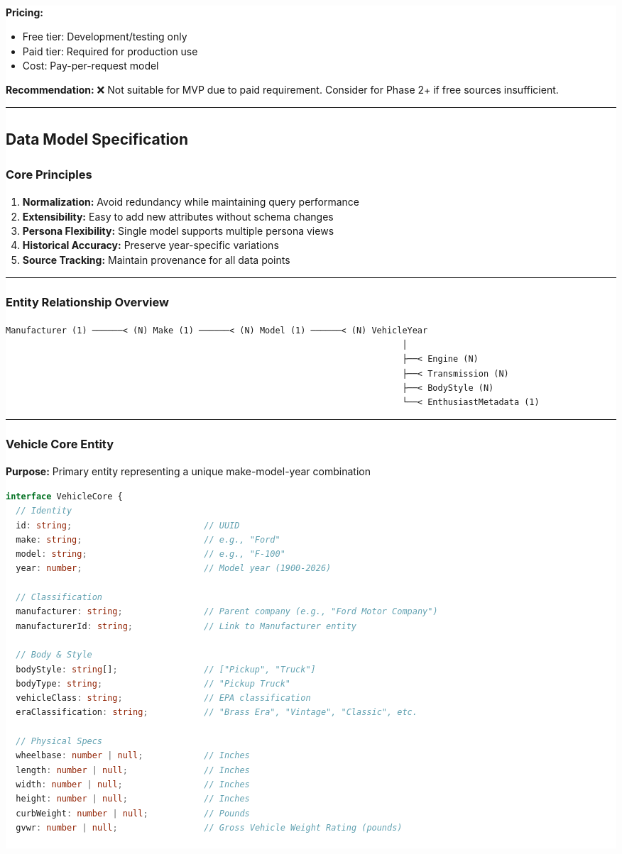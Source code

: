 **Pricing:**
- Free tier: Development/testing only
- Paid tier: Required for production use
- Cost: Pay-per-request model

**Recommendation:** ❌ Not suitable for MVP due to paid requirement. Consider for Phase 2+ if free sources insufficient.

---

## Data Model Specification

### Core Principles

1. **Normalization:** Avoid redundancy while maintaining query performance
2. **Extensibility:** Easy to add new attributes without schema changes
3. **Persona Flexibility:** Single model supports multiple persona views
4. **Historical Accuracy:** Preserve year-specific variations
5. **Source Tracking:** Maintain provenance for all data points

---

### Entity Relationship Overview

```
Manufacturer (1) ──────< (N) Make (1) ──────< (N) Model (1) ──────< (N) VehicleYear
                                                                              │
                                                                              ├──< Engine (N)
                                                                              ├──< Transmission (N)
                                                                              ├──< BodyStyle (N)
                                                                              └──< EnthusiastMetadata (1)
```

---

### Vehicle Core Entity

**Purpose:** Primary entity representing a unique make-model-year combination

```typescript
interface VehicleCore {
  // Identity
  id: string;                          // UUID
  make: string;                        // e.g., "Ford"
  model: string;                       // e.g., "F-100"
  year: number;                        // Model year (1900-2026)
  
  // Classification
  manufacturer: string;                // Parent company (e.g., "Ford Motor Company")
  manufacturerId: string;              // Link to Manufacturer entity
  
  // Body & Style
  bodyStyle: string[];                 // ["Pickup", "Truck"]
  bodyType: string;                    // "Pickup Truck"
  vehicleClass: string;                // EPA classification
  eraClassification: string;           // "Brass Era", "Vintage", "Classic", etc.
  
  // Physical Specs
  wheelbase: number | null;            // Inches
  length: number | null;               // Inches
  width: number | null;                // Inches
  height: number | null;               // Inches
  curbWeight: number | null;           // Pounds
  gvwr: number | null;                 // Gross Vehicle Weight Rating (pounds)
  
```